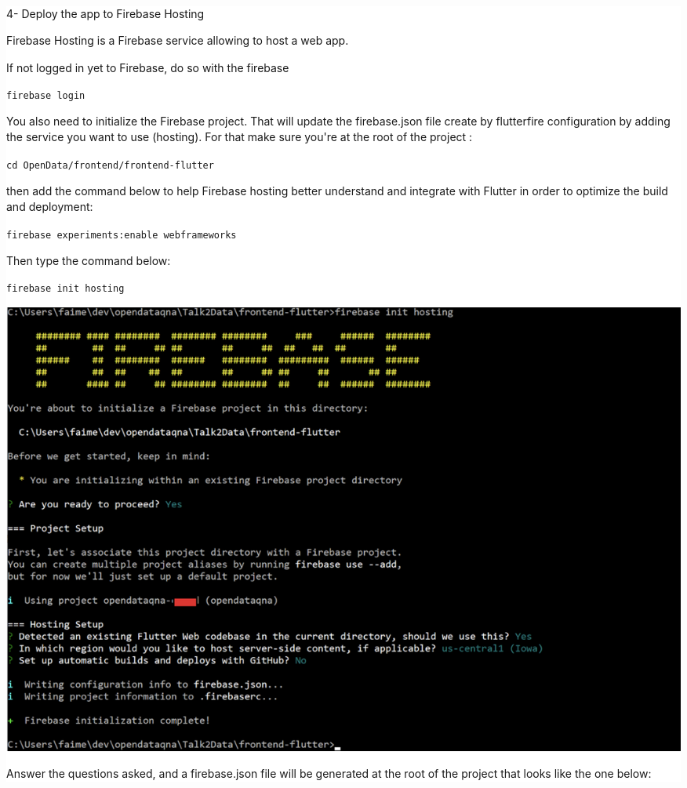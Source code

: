 4- Deploy the app to Firebase Hosting

Firebase Hosting is a Firebase service allowing to host a web app.

If not logged in yet to Firebase, do so with the firebase
```
firebase login
```

You also need to initialize the Firebase project. That will update the firebase.json file create by flutterfire configuration by adding the service you want to use (hosting).
For that make sure you're at the root of the project :
```
cd OpenData/frontend/frontend-flutter
```
then add the command below to help Firebase hosting better understand and integrate with Flutter in order to optimize the build and deployment:
```
firebase experiments:enable webframeworks
```

Then type the command below:

```
firebase init hosting
```
<p align="center">
    <a>
        <img src="readme_images/firebase_project_14.png">
    </a>
</p>
Answer the questions asked, and a firebase.json file will be generated at the root of the project that looks like the one below:
